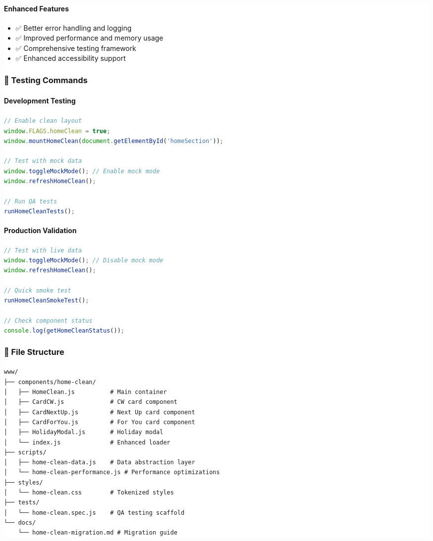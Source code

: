 #### Enhanced Features
- ✅ Better error handling and logging
- ✅ Improved performance and memory usage
- ✅ Comprehensive testing framework
- ✅ Enhanced accessibility support

### 🧪 Testing Commands

#### Development Testing
```javascript
// Enable clean layout
window.FLAGS.homeClean = true;
window.mountHomeClean(document.getElementById('homeSection'));

// Test with mock data
window.toggleMockMode(); // Enable mock mode
window.refreshHomeClean();

// Run QA tests
runHomeCleanTests();
```

#### Production Validation
```javascript
// Test with live data
window.toggleMockMode(); // Disable mock mode
window.refreshHomeClean();

// Quick smoke test
runHomeCleanSmokeTest();

// Check component status
console.log(getHomeCleanStatus());
```

### 📁 File Structure

```
www/
├── components/home-clean/
│   ├── HomeClean.js          # Main container
│   ├── CardCW.js             # CW card component
│   ├── CardNextUp.js         # Next Up card component
│   ├── CardForYou.js         # For You card component
│   ├── HolidayModal.js       # Holiday modal
│   └── index.js              # Enhanced loader
├── scripts/
│   ├── home-clean-data.js    # Data abstraction layer
│   └── home-clean-performance.js # Performance optimizations
├── styles/
│   └── home-clean.css        # Tokenized styles
├── tests/
│   └── home-clean.spec.js    # QA testing scaffold
└── docs/
    └── home-clean-migration.md # Migration guide
```
